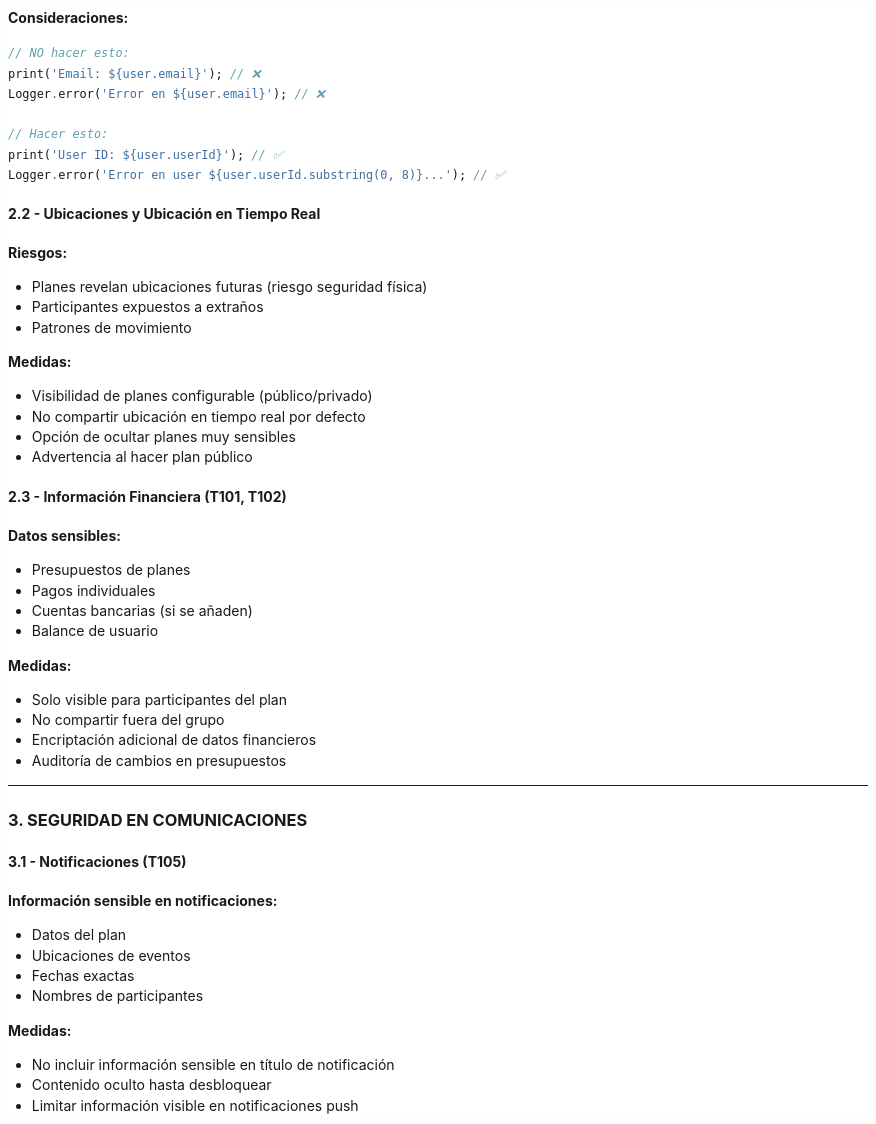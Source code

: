 **Consideraciones:**
```dart
// NO hacer esto:
print('Email: ${user.email}'); // ❌
Logger.error('Error en ${user.email}'); // ❌

// Hacer esto:
print('User ID: ${user.userId}'); // ✅
Logger.error('Error en user ${user.userId.substring(0, 8)}...'); // ✅
```

#### 2.2 - Ubicaciones y Ubicación en Tiempo Real

**Riesgos:**
- Planes revelan ubicaciones futuras (riesgo seguridad física)
- Participantes expuestos a extraños
- Patrones de movimiento

**Medidas:**
- Visibilidad de planes configurable (público/privado)
- No compartir ubicación en tiempo real por defecto
- Opción de ocultar planes muy sensibles
- Advertencia al hacer plan público

#### 2.3 - Información Financiera (T101, T102)

**Datos sensibles:**
- Presupuestos de planes
- Pagos individuales
- Cuentas bancarias (si se añaden)
- Balance de usuario

**Medidas:**
- Solo visible para participantes del plan
- No compartir fuera del grupo
- Encriptación adicional de datos financieros
- Auditoría de cambios en presupuestos

---

### 3. SEGURIDAD EN COMUNICACIONES

#### 3.1 - Notificaciones (T105)

**Información sensible en notificaciones:**
- Datos del plan
- Ubicaciones de eventos
- Fechas exactas
- Nombres de participantes

**Medidas:**
- No incluir información sensible en título de notificación
- Contenido oculto hasta desbloquear
- Limitar información visible en notificaciones push
